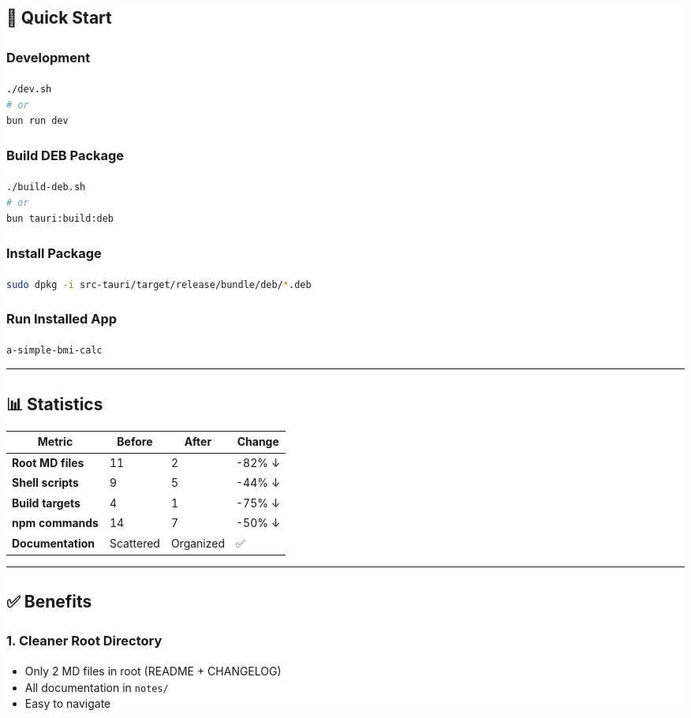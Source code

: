 ## 🚀 Quick Start

### Development
```bash
./dev.sh
# or
bun run dev
```

### Build DEB Package
```bash
./build-deb.sh
# or
bun tauri:build:deb
```

### Install Package
```bash
sudo dpkg -i src-tauri/target/release/bundle/deb/*.deb
```

### Run Installed App
```bash
a-simple-bmi-calc
```

---

## 📊 Statistics

| Metric | Before | After | Change |
|--------|--------|-------|--------|
| **Root MD files** | 11 | 2 | -82% ↓ |
| **Shell scripts** | 9 | 5 | -44% ↓ |
| **Build targets** | 4 | 1 | -75% ↓ |
| **npm commands** | 14 | 7 | -50% ↓ |
| **Documentation** | Scattered | Organized | ✅ |

---

## ✅ Benefits

### 1. **Cleaner Root Directory**
- Only 2 MD files in root (README + CHANGELOG)
- All documentation in `notes/`
- Easy to navigate
